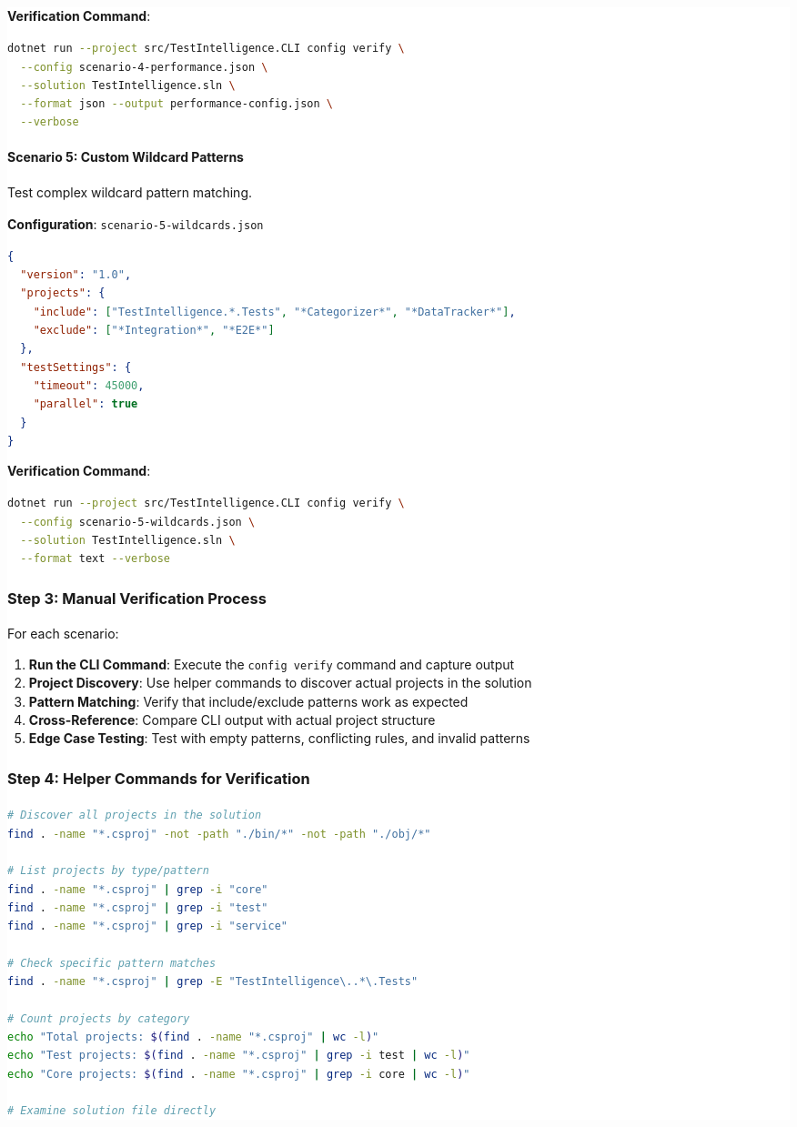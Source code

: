 ```json
```

**Verification Command**:
```bash
dotnet run --project src/TestIntelligence.CLI config verify \
  --config scenario-4-performance.json \
  --solution TestIntelligence.sln \
  --format json --output performance-config.json \
  --verbose
```

#### Scenario 5: Custom Wildcard Patterns
Test complex wildcard pattern matching.

**Configuration**: `scenario-5-wildcards.json`
```json
{
  "version": "1.0",
  "projects": {
    "include": ["TestIntelligence.*.Tests", "*Categorizer*", "*DataTracker*"],
    "exclude": ["*Integration*", "*E2E*"]
  },
  "testSettings": {
    "timeout": 45000,
    "parallel": true
  }
}
```

**Verification Command**:
```bash
dotnet run --project src/TestIntelligence.CLI config verify \
  --config scenario-5-wildcards.json \
  --solution TestIntelligence.sln \
  --format text --verbose
```

### Step 3: Manual Verification Process

For each scenario:

1. **Run the CLI Command**: Execute the `config verify` command and capture output
2. **Project Discovery**: Use helper commands to discover actual projects in the solution
3. **Pattern Matching**: Verify that include/exclude patterns work as expected
4. **Cross-Reference**: Compare CLI output with actual project structure
5. **Edge Case Testing**: Test with empty patterns, conflicting rules, and invalid patterns

### Step 4: Helper Commands for Verification

```bash
# Discover all projects in the solution
find . -name "*.csproj" -not -path "./bin/*" -not -path "./obj/*"

# List projects by type/pattern
find . -name "*.csproj" | grep -i "core"
find . -name "*.csproj" | grep -i "test"
find . -name "*.csproj" | grep -i "service"

# Check specific pattern matches
find . -name "*.csproj" | grep -E "TestIntelligence\..*\.Tests"

# Count projects by category
echo "Total projects: $(find . -name "*.csproj" | wc -l)"
echo "Test projects: $(find . -name "*.csproj" | grep -i test | wc -l)"
echo "Core projects: $(find . -name "*.csproj" | grep -i core | wc -l)"

# Examine solution file directly
```